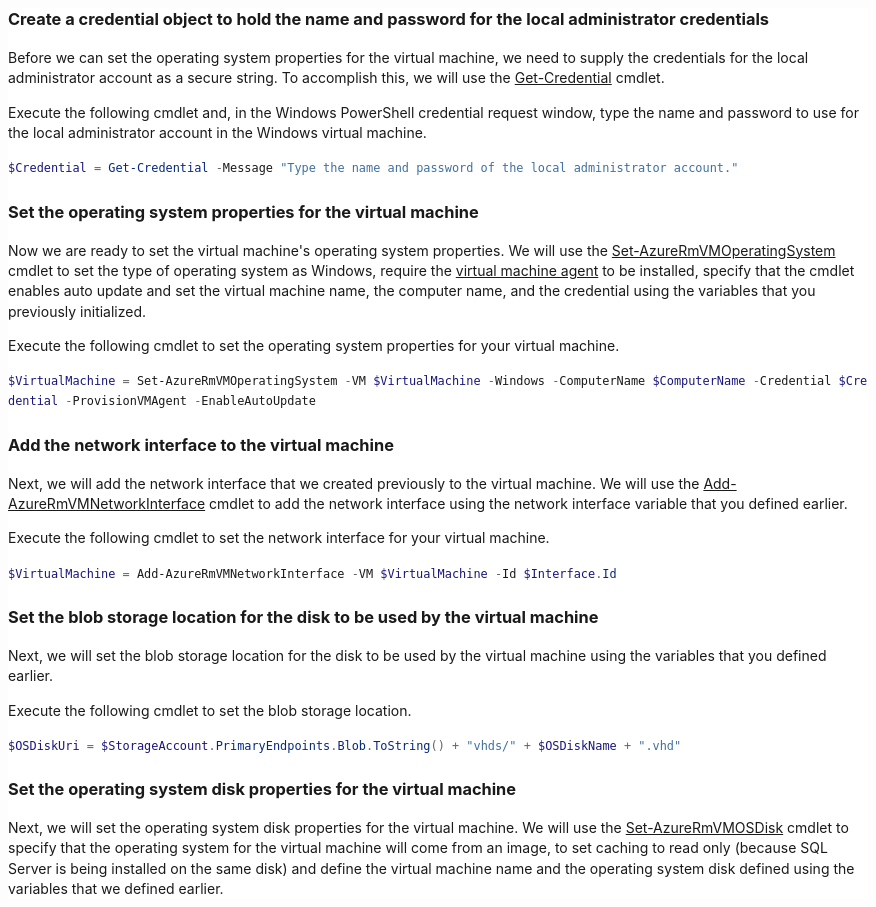 ### Create a credential object to hold the name and password for the local administrator credentials
Before we can set the operating system properties for the virtual machine, we need to supply the credentials for the local administrator account as a secure string. To accomplish this, we will use the [Get-Credential](https://technet.microsoft.com/library/hh849815.aspx) cmdlet.

Execute the following cmdlet and, in the Windows PowerShell credential request window, type the name and password to use for the local administrator account in the Windows virtual machine.

```PowerShell
$Credential = Get-Credential -Message "Type the name and password of the local administrator account."
```

### Set the operating system properties for the virtual machine
Now we are ready to set the virtual machine's operating system properties. We will use the [Set-AzureRmVMOperatingSystem](/powershell/module/azurerm.compute/set-azurermvmoperatingsystem) cmdlet to set the type of operating system as Windows, require the [virtual machine agent](../classic/agents-and-extensions.md?toc=%2fazure%2fvirtual-machines%2fwindows%2fclassic%2ftoc.json) to be installed, specify that the cmdlet enables auto update and set the virtual machine name, the computer name, and the credential using the variables that you previously initialized.

Execute the following cmdlet to set the operating system properties for your virtual machine.

```PowerShell
$VirtualMachine = Set-AzureRmVMOperatingSystem -VM $VirtualMachine -Windows -ComputerName $ComputerName -Credential $Credential -ProvisionVMAgent -EnableAutoUpdate
```

### Add the network interface to the virtual machine
Next, we will add the network interface that we created previously to the virtual machine. We will use the [Add-AzureRmVMNetworkInterface](/powershell/module/azurerm.compute/add-azurermvmnetworkinterface) cmdlet to add the network interface using the network interface variable that you defined earlier.

Execute the following cmdlet to set the network interface for your virtual machine.

```PowerShell
$VirtualMachine = Add-AzureRmVMNetworkInterface -VM $VirtualMachine -Id $Interface.Id
```

### Set the blob storage location for the disk to be used by the virtual machine
Next, we will set the blob storage location for the disk to be used by the virtual machine using the variables that you defined earlier.

Execute the following cmdlet to set the blob storage location.

```PowerShell
$OSDiskUri = $StorageAccount.PrimaryEndpoints.Blob.ToString() + "vhds/" + $OSDiskName + ".vhd"
```

### Set the operating system disk properties for the virtual machine
Next, we will set the operating system disk properties for the virtual machine. We will use the [Set-AzureRmVMOSDisk](/powershell/module/azurerm.compute/set-azurermvmosdisk) cmdlet to specify that the operating system for the virtual machine will come from an image, to set caching to read only (because SQL Server is being installed on the same disk) and define the virtual machine name and the operating system disk defined using the variables that we defined earlier.
